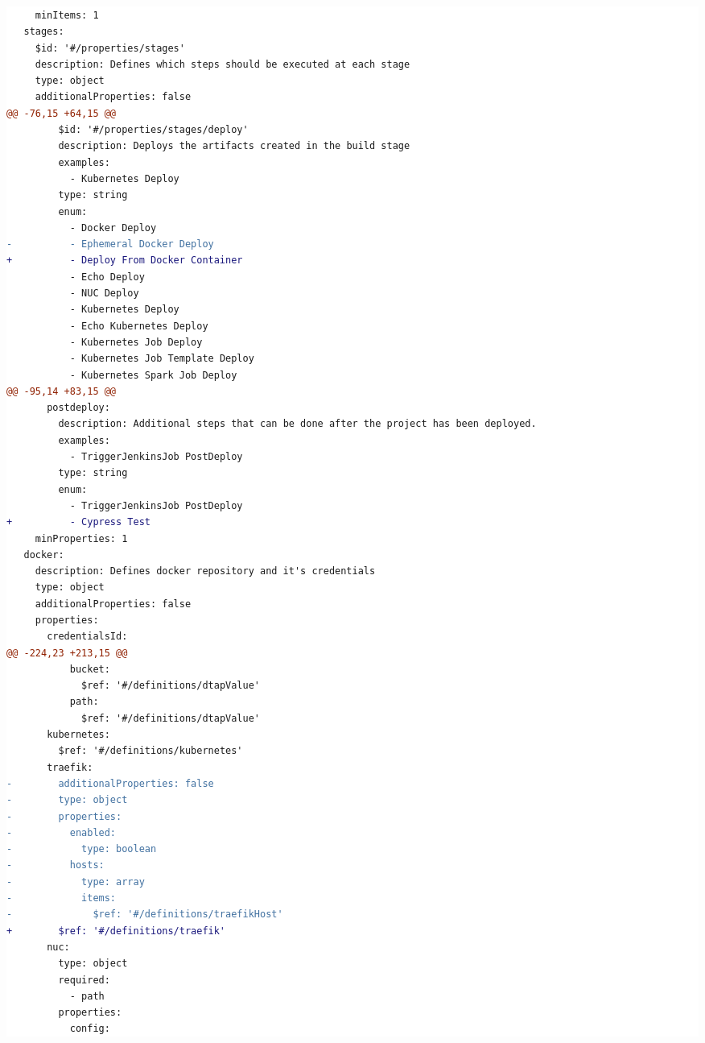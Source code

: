 ```diff
     minItems: 1
   stages:
     $id: '#/properties/stages'
     description: Defines which steps should be executed at each stage
     type: object
     additionalProperties: false
@@ -76,15 +64,15 @@
         $id: '#/properties/stages/deploy'
         description: Deploys the artifacts created in the build stage
         examples:
           - Kubernetes Deploy
         type: string
         enum:
           - Docker Deploy
-          - Ephemeral Docker Deploy
+          - Deploy From Docker Container
           - Echo Deploy
           - NUC Deploy
           - Kubernetes Deploy
           - Echo Kubernetes Deploy
           - Kubernetes Job Deploy
           - Kubernetes Job Template Deploy
           - Kubernetes Spark Job Deploy
@@ -95,14 +83,15 @@
       postdeploy:
         description: Additional steps that can be done after the project has been deployed.
         examples:
           - TriggerJenkinsJob PostDeploy
         type: string
         enum:
           - TriggerJenkinsJob PostDeploy
+          - Cypress Test
     minProperties: 1
   docker:
     description: Defines docker repository and it's credentials
     type: object
     additionalProperties: false
     properties:
       credentialsId:
@@ -224,23 +213,15 @@
           bucket:
             $ref: '#/definitions/dtapValue'
           path:
             $ref: '#/definitions/dtapValue'
       kubernetes:
         $ref: '#/definitions/kubernetes'
       traefik:
-        additionalProperties: false
-        type: object
-        properties:
-          enabled:
-            type: boolean
-          hosts:
-            type: array
-            items:
-              $ref: '#/definitions/traefikHost'
+        $ref: '#/definitions/traefik'
       nuc:
         type: object
         required:
           - path
         properties:
           config:
```